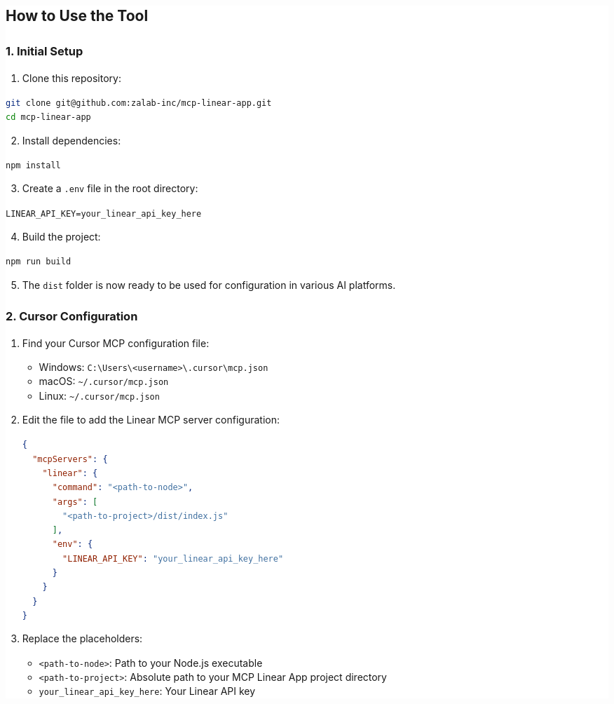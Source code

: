 ## How to Use the Tool

### 1. Initial Setup

1. Clone this repository:
```bash
git clone git@github.com:zalab-inc/mcp-linear-app.git
cd mcp-linear-app
```

2. Install dependencies:
```bash
npm install
```

3. Create a `.env` file in the root directory:
```
LINEAR_API_KEY=your_linear_api_key_here
```

4. Build the project:
```bash
npm run build
```

5. The `dist` folder is now ready to be used for configuration in various AI platforms.

### 2. Cursor Configuration

1. Find your Cursor MCP configuration file:
   - Windows: `C:\Users\<username>\.cursor\mcp.json`
   - macOS: `~/.cursor/mcp.json`
   - Linux: `~/.cursor/mcp.json`

2. Edit the file to add the Linear MCP server configuration:
   ```json
   {
     "mcpServers": {
       "linear": {
         "command": "<path-to-node>",
         "args": [
           "<path-to-project>/dist/index.js"
         ],
         "env": {
           "LINEAR_API_KEY": "your_linear_api_key_here"
         }
       }
     }
   }
   ```

3. Replace the placeholders:
   - `<path-to-node>`: Path to your Node.js executable
   - `<path-to-project>`: Absolute path to your MCP Linear App project directory
   - `your_linear_api_key_here`: Your Linear API key
